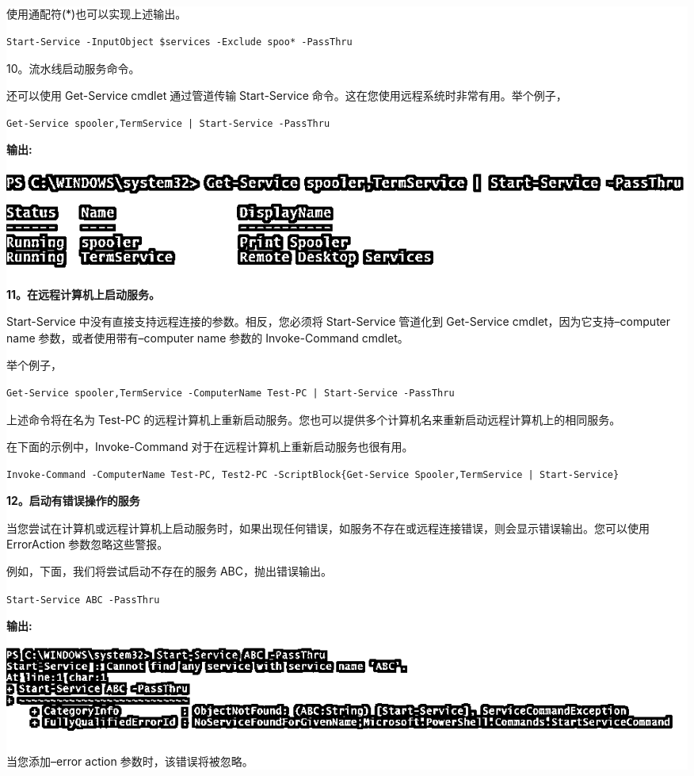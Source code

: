 

使用通配符(*)也可以实现上述输出。

`Start-Service -InputObject $services -Exclude spoo* -PassThru`

10。流水线启动服务命令。

还可以使用 Get-Service cmdlet 通过管道传输 Start-Service 命令。这在您使用远程系统时非常有用。举个例子，

`Get-Service spooler,TermService | Start-Service -PassThru`

**输出:**

![Pipelining Start-Service ](img/52329503ceaa33d748df26138af46521.png)



**11。在远程计算机上启动服务。**

Start-Service 中没有直接支持远程连接的参数。相反，您必须将 Start-Service 管道化到 Get-Service cmdlet，因为它支持–computer name 参数，或者使用带有–computer name 参数的 Invoke-Command cmdlet。

举个例子，

`Get-Service spooler,TermService -ComputerName Test-PC | Start-Service -PassThru`

上述命令将在名为 Test-PC 的远程计算机上重新启动服务。您也可以提供多个计算机名来重新启动远程计算机上的相同服务。

在下面的示例中，Invoke-Command 对于在远程计算机上重新启动服务也很有用。

`Invoke-Command -ComputerName Test-PC, Test2-PC -ScriptBlock{Get-Service Spooler,TermService | Start-Service}`

**12。启动有错误操作的服务**

当您尝试在计算机或远程计算机上启动服务时，如果出现任何错误，如服务不存在或远程连接错误，则会显示错误输出。您可以使用 ErrorAction 参数忽略这些警报。

例如，下面，我们将尝试启动不存在的服务 ABC，抛出错误输出。

`Start-Service ABC -PassThru`

**输出:**

![Start-Service ErrorAction 1](img/2dc5ed4c4974d399a2ae4ac2bca77e31.png)



当您添加–error action 参数时，该错误将被忽略。
